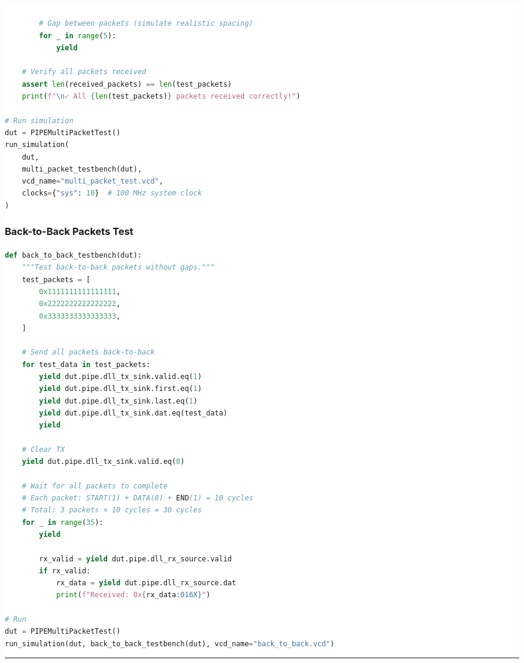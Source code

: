 ```python

        # Gap between packets (simulate realistic spacing)
        for _ in range(5):
            yield

    # Verify all packets received
    assert len(received_packets) == len(test_packets)
    print(f"\n✓ All {len(test_packets)} packets received correctly!")

# Run simulation
dut = PIPEMultiPacketTest()
run_simulation(
    dut,
    multi_packet_testbench(dut),
    vcd_name="multi_packet_test.vcd",
    clocks={"sys": 10}  # 100 MHz system clock
)
```

### Back-to-Back Packets Test

```python
def back_to_back_testbench(dut):
    """Test back-to-back packets without gaps."""
    test_packets = [
        0x1111111111111111,
        0x2222222222222222,
        0x3333333333333333,
    ]

    # Send all packets back-to-back
    for test_data in test_packets:
        yield dut.pipe.dll_tx_sink.valid.eq(1)
        yield dut.pipe.dll_tx_sink.first.eq(1)
        yield dut.pipe.dll_tx_sink.last.eq(1)
        yield dut.pipe.dll_tx_sink.dat.eq(test_data)
        yield

    # Clear TX
    yield dut.pipe.dll_tx_sink.valid.eq(0)

    # Wait for all packets to complete
    # Each packet: START(1) + DATA(8) + END(1) = 10 cycles
    # Total: 3 packets × 10 cycles = 30 cycles
    for _ in range(35):
        yield

        rx_valid = yield dut.pipe.dll_rx_source.valid
        if rx_valid:
            rx_data = yield dut.pipe.dll_rx_source.dat
            print(f"Received: 0x{rx_data:016X}")

# Run
dut = PIPEMultiPacketTest()
run_simulation(dut, back_to_back_testbench(dut), vcd_name="back_to_back.vcd")
```

---